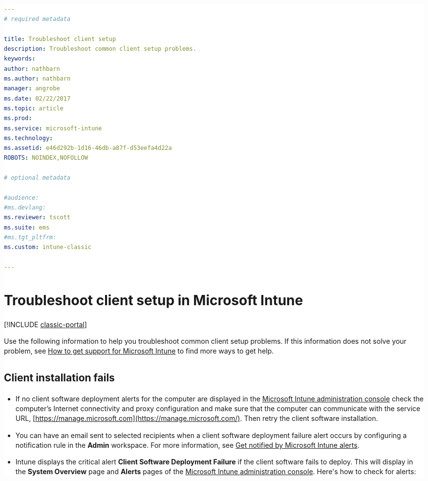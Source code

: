```yaml
---
# required metadata

title: Troubleshoot client setup 
description: Troubleshoot common client setup problems.
keywords:
author: nathbarn
ms.author: nathbarn
manager: angrobe
ms.date: 02/22/2017
ms.topic: article
ms.prod:
ms.service: microsoft-intune
ms.technology:
ms.assetid: e46d292b-1d16-46db-a87f-d53eefa4d22a
ROBOTS: NOINDEX,NOFOLLOW

# optional metadata

#audience:
#ms.devlang:
ms.reviewer: tscott
ms.suite: ems
#ms.tgt_pltfrm:
ms.custom: intune-classic

---
```


# Troubleshoot client setup in Microsoft Intune

[!INCLUDE [classic-portal](../includes/classic-portal.md)]

Use the following information to help you troubleshoot common client setup problems. If this information does not solve your problem, see [How to get support for Microsoft Intune](how-to-get-support-for-microsoft-intune.md) to find more ways to get help.

## Client installation fails

-   If no client software deployment alerts for the computer are displayed in the [Microsoft Intune administration console](https://manage.microsoft.com/) check the computer’s Internet connectivity and proxy configuration and make sure that the computer can communicate with the service URL, [https://manage.microsoft.com](https://manage.microsoft.com/). Then retry the client software installation.

-   You can have an email sent to selected recipients when a client software deployment failure alert occurs by configuring a notification rule in the **Admin** workspace. For more information, see [Get notified by Microsoft Intune alerts](/intune-classic/deploy-use/get-notified-by-alerts).

-   Intune displays the critical alert **Client Software Deployment Failure** if the client software fails to deploy. This will display in the **System Overview** page and **Alerts** pages of the [Microsoft Intune administration console](https://manage.microsoft.com/). Here's how to check for alerts:

